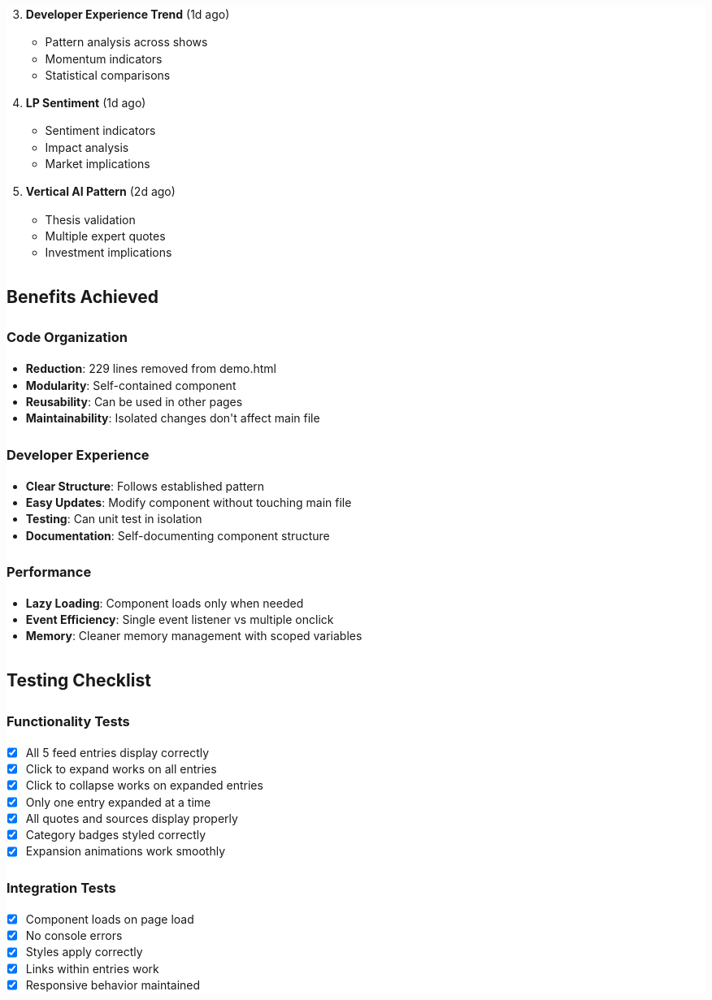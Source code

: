 3. **Developer Experience Trend** (1d ago)
   - Pattern analysis across shows
   - Momentum indicators
   - Statistical comparisons

4. **LP Sentiment** (1d ago)
   - Sentiment indicators
   - Impact analysis
   - Market implications

5. **Vertical AI Pattern** (2d ago)
   - Thesis validation
   - Multiple expert quotes
   - Investment implications

## Benefits Achieved

### Code Organization
- **Reduction**: 229 lines removed from demo.html
- **Modularity**: Self-contained component
- **Reusability**: Can be used in other pages
- **Maintainability**: Isolated changes don't affect main file

### Developer Experience
- **Clear Structure**: Follows established pattern
- **Easy Updates**: Modify component without touching main file
- **Testing**: Can unit test in isolation
- **Documentation**: Self-documenting component structure

### Performance
- **Lazy Loading**: Component loads only when needed
- **Event Efficiency**: Single event listener vs multiple onclick
- **Memory**: Cleaner memory management with scoped variables

## Testing Checklist

### Functionality Tests
- [x] All 5 feed entries display correctly
- [x] Click to expand works on all entries
- [x] Click to collapse works on expanded entries
- [x] Only one entry expanded at a time
- [x] All quotes and sources display properly
- [x] Category badges styled correctly
- [x] Expansion animations work smoothly

### Integration Tests
- [x] Component loads on page load
- [x] No console errors
- [x] Styles apply correctly
- [x] Links within entries work
- [x] Responsive behavior maintained
